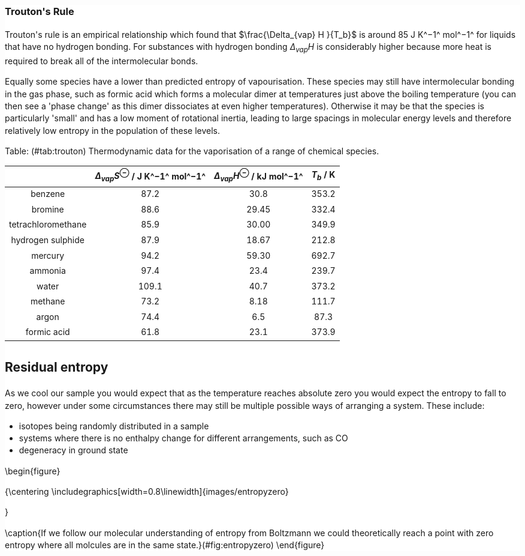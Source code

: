 ### Trouton's Rule

Trouton's rule is an empirical relationship which found that $\frac{\Delta_{vap} H }{T_b}$ is around 85 J K^−1^ mol^−1^ for liquids that have no hydrogen bonding. For substances with hydrogen bonding $\Delta_{vap} H$ is considerably higher because more heat is required to break all of the intermolecular bonds.

Equally some species have a lower than predicted entropy of vapourisation. These species may still have intermolecular bonding in the gas phase, such as formic acid which forms a molecular dimer at temperatures just above the boiling temperature (you can then see a 'phase change' as this dimer dissociates at even higher temperatures). Otherwise it may be that the species is particularly 'small' and has a low moment of rotational inertia, leading to large spacings in molecular energy levels and therefore relatively low entropy in the population of these levels.



Table: (\#tab:trouton)  Thermodynamic data for the vaporisation of a range of chemical species.

||$\Delta_{vap} S^\ominus$ / J K^−1^ mol^−1^|$\Delta_{vap} H^\ominus$ / kJ mol^−1^| $T_b$ / K|
|:----:|:----:|:----:|:----:|
| benzene | 87.2 |30.8|353.2|
| bromine |88.6|29.45|332.4|
| tetrachloromethane |85.9|30.00|349.9|
| hydrogen sulphide |87.9|18.67|212.8|
| mercury |94.2|59.30|692.7|
| ammonia |97.4|23.4|239.7|
| water |109.1|40.7|373.2|
| methane |73.2|8.18|111.7|
| argon |74.4|6.5|87.3|
| formic acid | 61.8 | 23.1 | 373.9 |


## Residual entropy

As we cool our sample you would expect that as the temperature reaches absolute zero you would expect the entropy to fall to zero, however under some circumstances there may still be multiple possible ways of arranging a system. These include:

- isotopes being randomly distributed in a sample
- systems where there is no enthalpy change for different arrangements, such as CO
- degeneracy in ground state

\begin{figure}

{\centering \includegraphics[width=0.8\linewidth]{images/entropyzero} 

}

\caption{If we follow our molecular understanding of entropy from Boltzmann we could theoretically reach a point with zero entropy where all molcules are in the same state.}(\#fig:entropyzero)
\end{figure}
